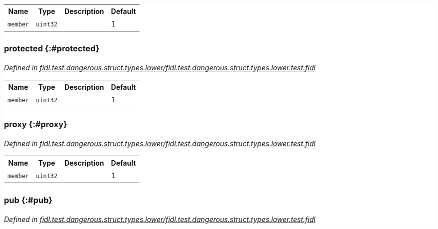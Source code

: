 



<table>
    <tr><th>Name</th><th>Type</th><th>Description</th><th>Default</th></tr><tr>
            <td><code>member</code></td>
            <td>
                <code>uint32</code>
            </td>
            <td></td>
            <td>1</td>
        </tr>
</table>

### protected {:#protected}
*Defined in [fidl.test.dangerous.struct.types.lower/fidl.test.dangerous.struct.types.lower.test.fidl](https://fuchsia.googlesource.com/fuchsia/+/master/garnet/tests/fidl-dangerous-identifiers/fidl/fidl.test.dangerous.struct.types.lower.test.fidl#142)*





<table>
    <tr><th>Name</th><th>Type</th><th>Description</th><th>Default</th></tr><tr>
            <td><code>member</code></td>
            <td>
                <code>uint32</code>
            </td>
            <td></td>
            <td>1</td>
        </tr>
</table>

### proxy {:#proxy}
*Defined in [fidl.test.dangerous.struct.types.lower/fidl.test.dangerous.struct.types.lower.test.fidl](https://fuchsia.googlesource.com/fuchsia/+/master/garnet/tests/fidl-dangerous-identifiers/fidl/fidl.test.dangerous.struct.types.lower.test.fidl#143)*





<table>
    <tr><th>Name</th><th>Type</th><th>Description</th><th>Default</th></tr><tr>
            <td><code>member</code></td>
            <td>
                <code>uint32</code>
            </td>
            <td></td>
            <td>1</td>
        </tr>
</table>

### pub {:#pub}
*Defined in [fidl.test.dangerous.struct.types.lower/fidl.test.dangerous.struct.types.lower.test.fidl](https://fuchsia.googlesource.com/fuchsia/+/master/garnet/tests/fidl-dangerous-identifiers/fidl/fidl.test.dangerous.struct.types.lower.test.fidl#144)*
